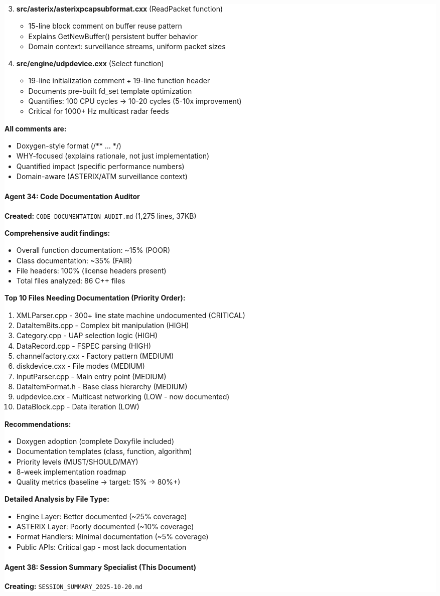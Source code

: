 3. **src/asterix/asterixpcapsubformat.cxx** (ReadPacket function)
   - 15-line block comment on buffer reuse pattern
   - Explains GetNewBuffer() persistent buffer behavior
   - Domain context: surveillance streams, uniform packet sizes

4. **src/engine/udpdevice.cxx** (Select function)
   - 19-line initialization comment + 19-line function header
   - Documents pre-built fd_set template optimization
   - Quantifies: 100 CPU cycles → 10-20 cycles (5-10x improvement)
   - Critical for 1000+ Hz multicast radar feeds

**All comments are:**
- Doxygen-style format (/** ... */)
- WHY-focused (explains rationale, not just implementation)
- Quantified impact (specific performance numbers)
- Domain-aware (ASTERIX/ATM surveillance context)

#### Agent 34: Code Documentation Auditor
**Created:** `CODE_DOCUMENTATION_AUDIT.md` (1,275 lines, 37KB)

**Comprehensive audit findings:**
- Overall function documentation: ~15% (POOR)
- Class documentation: ~35% (FAIR)
- File headers: 100% (license headers present)
- Total files analyzed: 86 C++ files

**Top 10 Files Needing Documentation (Priority Order):**
1. XMLParser.cpp - 300+ line state machine undocumented (CRITICAL)
2. DataItemBits.cpp - Complex bit manipulation (HIGH)
3. Category.cpp - UAP selection logic (HIGH)
4. DataRecord.cpp - FSPEC parsing (HIGH)
5. channelfactory.cxx - Factory pattern (MEDIUM)
6. diskdevice.cxx - File modes (MEDIUM)
7. InputParser.cpp - Main entry point (MEDIUM)
8. DataItemFormat.h - Base class hierarchy (MEDIUM)
9. udpdevice.cxx - Multicast networking (LOW - now documented)
10. DataBlock.cpp - Data iteration (LOW)

**Recommendations:**
- Doxygen adoption (complete Doxyfile included)
- Documentation templates (class, function, algorithm)
- Priority levels (MUST/SHOULD/MAY)
- 8-week implementation roadmap
- Quality metrics (baseline → target: 15% → 80%+)

**Detailed Analysis by File Type:**
- Engine Layer: Better documented (~25% coverage)
- ASTERIX Layer: Poorly documented (~10% coverage)
- Format Handlers: Minimal documentation (~5% coverage)
- Public APIs: Critical gap - most lack documentation

#### Agent 38: Session Summary Specialist (This Document)
**Creating:** `SESSION_SUMMARY_2025-10-20.md`
